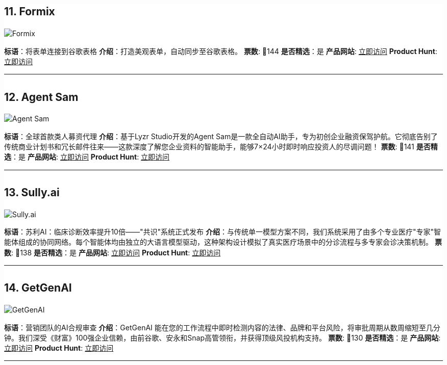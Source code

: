 
## 11. Formix
![Formix]()

**标语**：将表单连接到谷歌表格
**介绍**：打造美观表单，自动同步至谷歌表格。
**票数**: 🔺144
**是否精选**：是
**产品网站**:  <a href='https://www.producthunt.com/r/UAXUXHYSMZVCB7?utm_source=www.chuhaix.com' target='_blank' rel='nofollow'>立即访问</a>
**Product Hunt**:  <a href='https://www.producthunt.com/products/formix?utm_source=www.chuhaix.com' target='_blank' rel='nofollow'>立即访问</a>

---

## 12. Agent Sam
![Agent Sam]()

**标语**：全球首款类人募资代理
**介绍**：基于Lyzr Studio开发的Agent Sam是一款全自动AI助手，专为初创企业融资保驾护航。它彻底告别了传统商业计划书和冗长邮件往来——这款深度了解您企业资料的智能助手，能够7×24小时即时响应投资人的尽调问题！
**票数**: 🔺141
**是否精选**：是
**产品网站**:  <a href='https://www.producthunt.com/r/M5ZB37EWOK5CBE?utm_source=www.chuhaix.com' target='_blank' rel='nofollow'>立即访问</a>
**Product Hunt**:  <a href='https://www.producthunt.com/products/agent-sam?utm_source=www.chuhaix.com' target='_blank' rel='nofollow'>立即访问</a>

---

## 13. Sully.ai
![Sully.ai]()

**标语**：苏利AI：临床诊断效率提升10倍——"共识"系统正式发布
**介绍**：与传统单一模型方案不同，我们系统采用了由多个专业医疗"专家"智能体组成的协同网络。每个智能体均由独立的大语言模型驱动，这种架构设计模拟了真实医疗场景中的分诊流程与多专家会诊决策机制。
**票数**: 🔺138
**是否精选**：是
**产品网站**:  <a href='https://www.producthunt.com/r/OZC7PJFYWUYZP4?utm_source=www.chuhaix.com' target='_blank' rel='nofollow'>立即访问</a>
**Product Hunt**:  <a href='https://www.producthunt.com/products/sully-ai?utm_source=www.chuhaix.com' target='_blank' rel='nofollow'>立即访问</a>

---

## 14. GetGenAI
![GetGenAI]()

**标语**：营销团队的AI合规审查
**介绍**：GetGenAI 能在您的工作流程中即时检测内容的法律、品牌和平台风险，将审批周期从数周缩短至几分钟。我们深受《财富》100强企业信赖，由前谷歌、安永和Snap高管领衔，并获得顶级风投机构支持。
**票数**: 🔺130
**是否精选**：是
**产品网站**:  <a href='https://www.producthunt.com/r/LTHABT4O6CHFJC?utm_source=www.chuhaix.com' target='_blank' rel='nofollow'>立即访问</a>
**Product Hunt**:  <a href='https://www.producthunt.com/products/getgenai?utm_source=www.chuhaix.com' target='_blank' rel='nofollow'>立即访问</a>

---